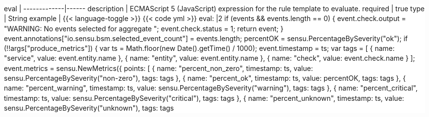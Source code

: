 eval         | 
-------------|------
description  | ECMAScript 5 (JavaScript) expression for the rule template to evaluate.
required     | true
type         | String
example      | {{< language-toggle >}}
{{< code yml >}}
eval: |2
  if (events && events.length == 0) {
      event.check.output = "WARNING: No events selected for aggregate
  ";
      event.check.status = 1;
      return event;
  }
  event.annotations["io.sensu.bsm.selected_event_count"] = events.length;
  percentOK = sensu.PercentageBySeverity("ok");
  if (!!args["produce_metrics"]) {
      var ts = Math.floor(new Date().getTime() / 1000);
      event.timestamp = ts;
      var tags = [
          {
              name: "service",
              value: event.entity.name
          },
          {
              name: "entity",
              value: event.entity.name
          },
          {
              name: "check",
              value: event.check.name
          }
      ];
      event.metrics = sensu.NewMetrics({
          points: [
              {
                  name: "percent_non_zero",
                  timestamp: ts,
                  value: sensu.PercentageBySeverity("non-zero"),
                  tags: tags
              },
              {
                  name: "percent_ok",
                  timestamp: ts,
                  value: percentOK,
                  tags: tags
              },
              {
                  name: "percent_warning",
                  timestamp: ts,
                  value: sensu.PercentageBySeverity("warning"),
                  tags: tags
              },
              {
                  name: "percent_critical",
                  timestamp: ts,
                  value: sensu.PercentageBySeverity("critical"),
                  tags: tags
              },
              {
                  name: "percent_unknown",
                  timestamp: ts,
                  value: sensu.PercentageBySeverity("unknown"),
                  tags: tags

[1]: https://json-schema.org/
[2]: #rule-properties
[3]: ../service-components/
[5]: #spec-attributes
[6]: ../../../operations/control-access/namespaces
[7]: #arguments-attributes
[8]: ../../observe-filter/filters/
[9]: ../../../web-ui/search#search-for-labels
[10]: ../../../web-ui/search/
[11]: ../../../api/#response-filtering
[12]: ../../../sensuctl/filter-responses/